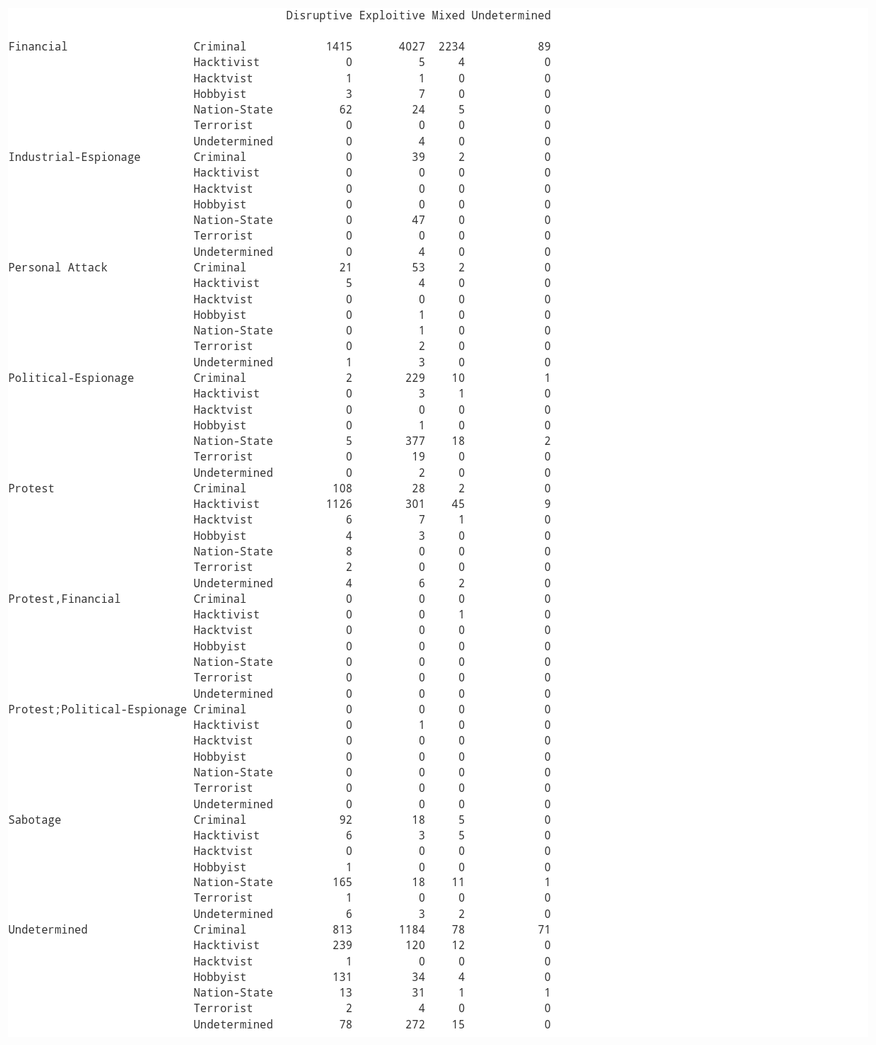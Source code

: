 ![table1](https://github.com/darkawesome/blog/blob/main/content/img/Cyber-Analysis/table1.png?raw=true)
